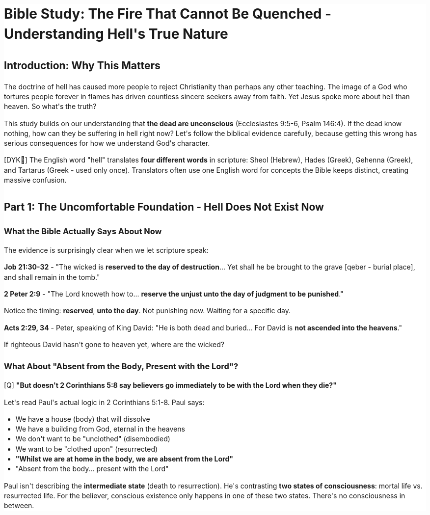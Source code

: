# Bible Study: The Fire That Cannot Be Quenched - Understanding Hell's True Nature

## Introduction: Why This Matters

The doctrine of hell has caused more people to reject Christianity than perhaps any other teaching. The image of a God who tortures people forever in flames has driven countless sincere seekers away from faith. Yet Jesus spoke more about hell than heaven. So what's the truth?

This study builds on our understanding that **the dead are unconscious** (Ecclesiastes 9:5-6, Psalm 146:4). If the dead know nothing, how can they be suffering in hell right now? Let's follow the biblical evidence carefully, because getting this wrong has serious consequences for how we understand God's character.

[DYK🔎] The English word "hell" translates **four different words** in scripture: Sheol (Hebrew), Hades (Greek), Gehenna (Greek), and Tartarus (Greek - used only once). Translators often use one English word for concepts the Bible keeps distinct, creating massive confusion.

## Part 1: The Uncomfortable Foundation - Hell Does Not Exist Now

### What the Bible Actually Says About Now

The evidence is surprisingly clear when we let scripture speak:

**Job 21:30-32** - "The wicked is **reserved to the day of destruction**... Yet shall he be brought to the grave [qeber - burial place], and shall remain in the tomb."

**2 Peter 2:9** - "The Lord knoweth how to... **reserve the unjust unto the day of judgment to be punished**."

Notice the timing: **reserved**, **unto the day**. Not punishing now. Waiting for a specific day.

**Acts 2:29, 34** - Peter, speaking of King David: "He is both dead and buried... For David is **not ascended into the heavens**."

If righteous David hasn't gone to heaven yet, where are the wicked?

### What About "Absent from the Body, Present with the Lord"?

[Q] **"But doesn't 2 Corinthians 5:8 say believers go immediately to be with the Lord when they die?"**

Let's read Paul's actual logic in 2 Corinthians 5:1-8. Paul says:
- We have a house (body) that will dissolve
- We have a building from God, eternal in the heavens
- We don't want to be "unclothed" (disembodied)
- We want to be "clothed upon" (resurrected)
- **"Whilst we are at home in the body, we are absent from the Lord"**
- "Absent from the body... present with the Lord"

Paul isn't describing the **intermediate state** (death to resurrection). He's contrasting **two states of consciousness**: mortal life vs. resurrected life. For the believer, conscious existence only happens in one of these two states. There's no consciousness in between.
